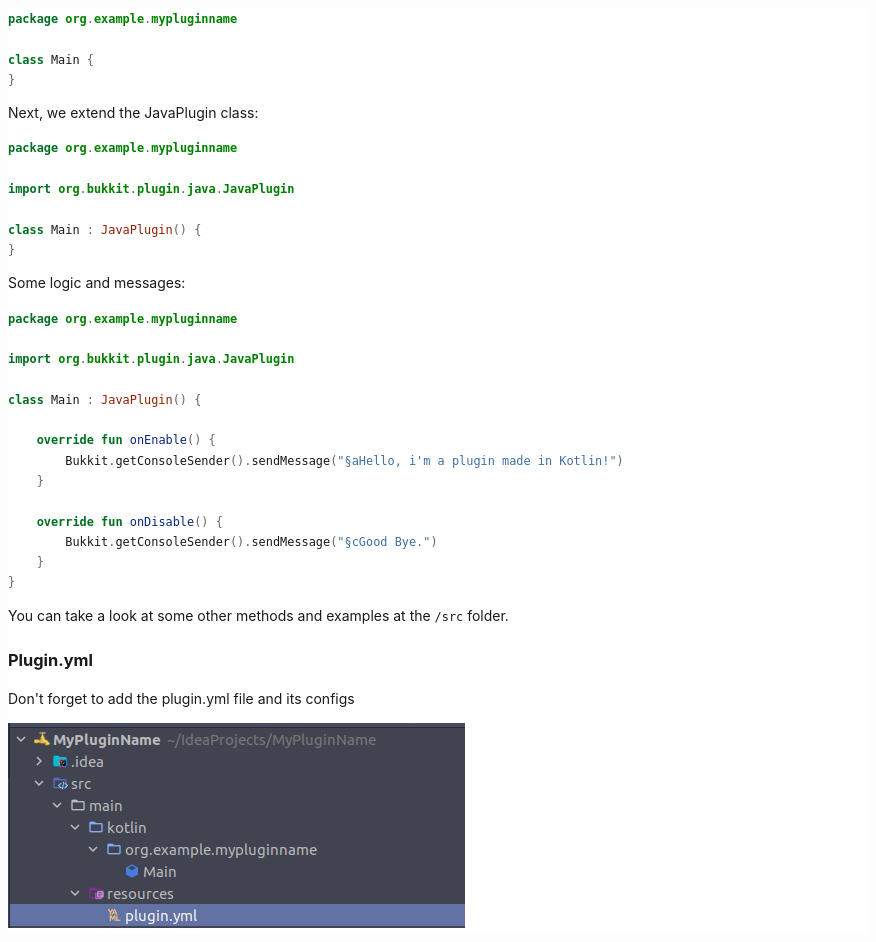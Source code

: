 ```kotlin
package org.example.mypluginname

class Main {
}
```

Next, we extend the JavaPlugin class:

```kotlin
package org.example.mypluginname

import org.bukkit.plugin.java.JavaPlugin

class Main : JavaPlugin() {
}
```

Some logic and messages:

```kotlin
package org.example.mypluginname

import org.bukkit.plugin.java.JavaPlugin

class Main : JavaPlugin() {

    override fun onEnable() {
        Bukkit.getConsoleSender().sendMessage("§aHello, i'm a plugin made in Kotlin!")
    }

    override fun onDisable() {
        Bukkit.getConsoleSender().sendMessage("§cGood Bye.")
    }
}
```

You can take a look at some other methods and examples at the `/src` folder.

### Plugin.yml

Don't forget to add the plugin.yml file and its configs

![Plugin YML File](docs/images/pluginyml.png)
